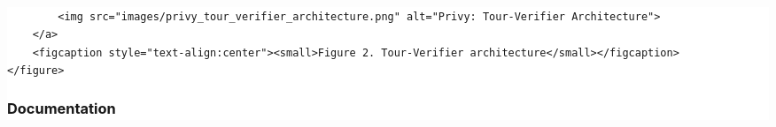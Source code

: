             <img src="images/privy_tour_verifier_architecture.png" alt="Privy: Tour-Verifier Architecture">
        </a>
        <figcaption style="text-align:center"><small>Figure 2. Tour-Verifier architecture</small></figcaption>
    </figure>
  </div>
</div>

### Documentation

<figure style="width:100%">
    <a href="images/privy_tour_landing.png"
    target="_blank"
    rel="noopener noreferrer">
